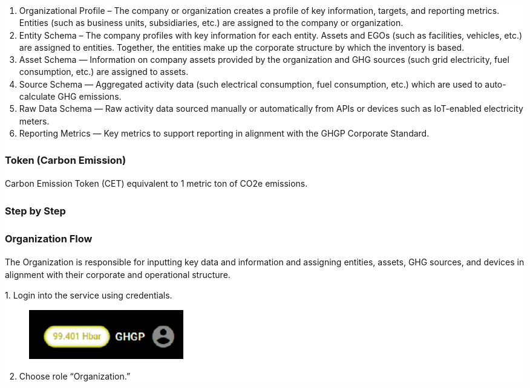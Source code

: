 1. Organizational Profile – The company or organization creates a profile of key information, targets, and reporting metrics. Entities (such as business units, subsidiaries, etc.) are assigned to the company or organization.
2. Entity Schema – The company profiles with key information for each entity. Assets and EGOs (such as facilities, vehicles, etc.) are assigned to entities. Together, the entities make up the corporate structure by which the inventory is based.
3. Asset Schema — Information on company assets provided by the organization and GHG sources (such grid electricity, fuel consumption, etc.) are assigned to assets.
4. Source Schema — Aggregated activity data (such electrical consumption, fuel consumption, etc.) which are used to auto-calculate GHG emissions.
5. Raw Data Schema — Raw activity data sourced manually or automatically from APIs or devices such as IoT-enabled electricity meters.
6. Reporting Metrics — Key metrics to support reporting in alignment with the GHGP Corporate Standard.

### Token (Carbon Emission) <a href="#toc146717954" id="toc146717954"></a>

Carbon Emission Token (CET) equivalent to 1 metric ton of CO2e emissions.

### Step by Step <a href="#toc146717955" id="toc146717955"></a>

### Organization Flow <a href="#toc146717956" id="toc146717956"></a>

The Organization is responsible for inputting key data and information and assigning entities, assets, GHG sources, and devices in alignment with their corporate and operational structure.

1\.     Login into the service using credentials.

<figure><img src="../../../.gitbook/assets/image (227).png" alt="" width="255"><figcaption></figcaption></figure>

2. Choose role “Organization.”
